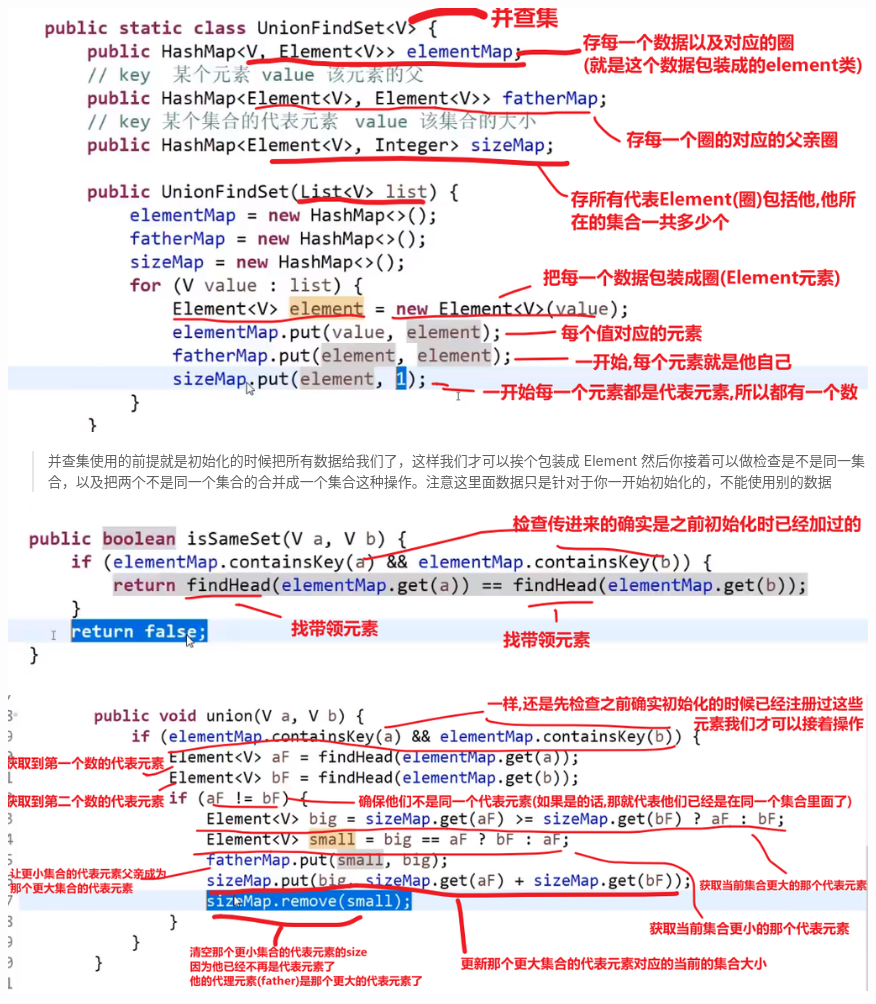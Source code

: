 ![](./media/UnionFind-code2.png)

> 并查集使用的前提就是初始化的时候把所有数据给我们了，这样我们才可以挨个包装成 Element 然后你接着可以做检查是不是同一集合，以及把两个不是同一个集合的合并成一个集合这种操作。注意这里面数据只是针对于你一开始初始化的，不能使用别的数据

![](./media/UnionFind-code3.png)

![](./media/UnionFind-code4.png)
